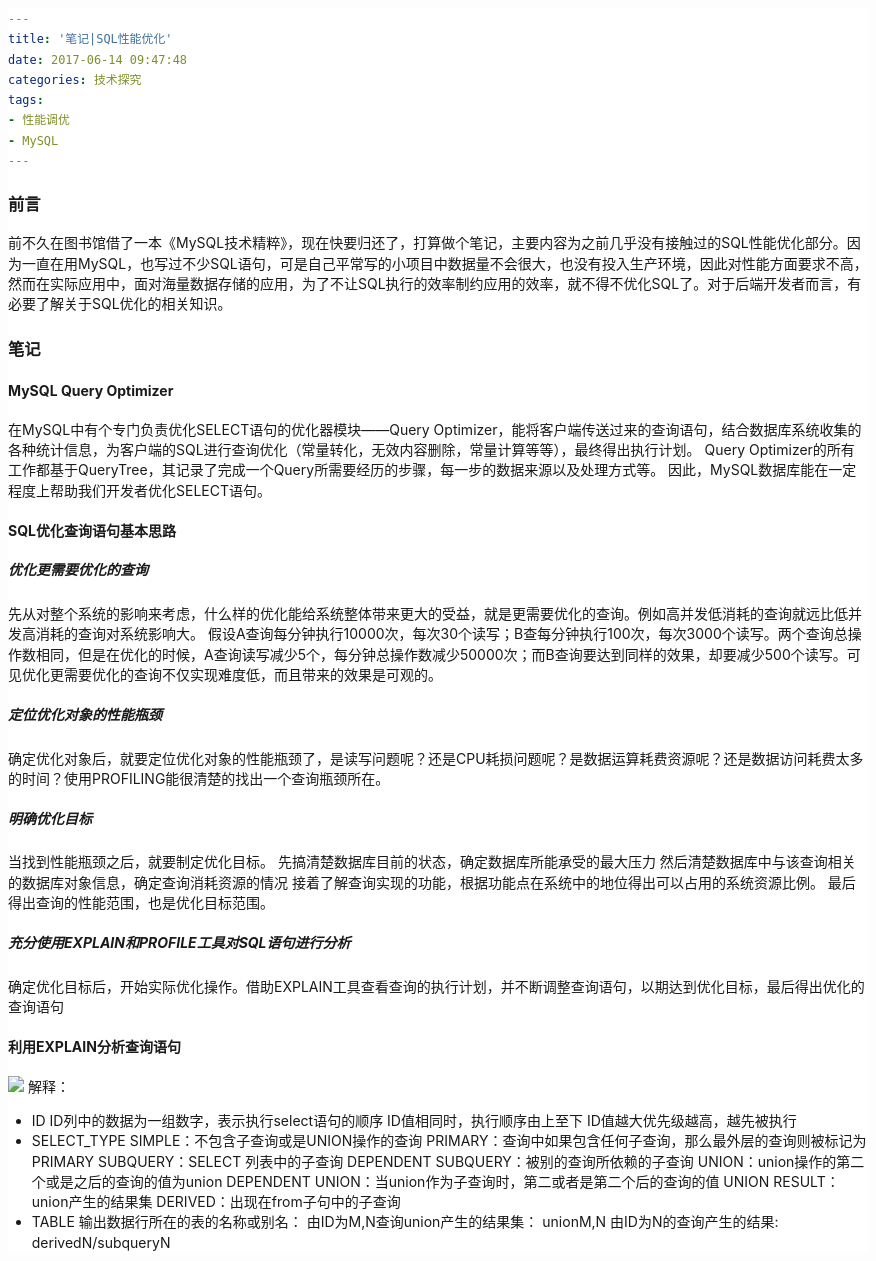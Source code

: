 ```yaml
---
title: '笔记|SQL性能优化'
date: 2017-06-14 09:47:48
categories: 技术探究
tags:
- 性能调优
- MySQL
---
```


### 前言

前不久在图书馆借了一本《MySQL技术精粹》，现在快要归还了，打算做个笔记，主要内容为之前几乎没有接触过的SQL性能优化部分。因为一直在用MySQL，也写过不少SQL语句，可是自己平常写的小项目中数据量不会很大，也没有投入生产环境，因此对性能方面要求不高，然而在实际应用中，面对海量数据存储的应用，为了不让SQL执行的效率制约应用的效率，就不得不优化SQL了。对于后端开发者而言，有必要了解关于SQL优化的相关知识。

### 笔记
#### MySQL Query Optimizer
在MySQL中有个专门负责优化SELECT语句的优化器模块——Query Optimizer，能将客户端传送过来的查询语句，结合数据库系统收集的各种统计信息，为客户端的SQL进行查询优化（常量转化，无效内容删除，常量计算等等），最终得出执行计划。
Query Optimizer的所有工作都基于QueryTree，其记录了完成一个Query所需要经历的步骤，每一步的数据来源以及处理方式等。
因此，MySQL数据库能在一定程度上帮助我们开发者优化SELECT语句。

#### SQL优化查询语句基本思路
##### 优化更需要优化的查询
先从对整个系统的影响来考虑，什么样的优化能给系统整体带来更大的受益，就是更需要优化的查询。例如高并发低消耗的查询就远比低并发高消耗的查询对系统影响大。
假设A查询每分钟执行10000次，每次30个读写；B查每分钟执行100次，每次3000个读写。两个查询总操作数相同，但是在优化的时候，A查询读写减少5个，每分钟总操作数减少50000次；而B查询要达到同样的效果，却要减少500个读写。可见优化更需要优化的查询不仅实现难度低，而且带来的效果是可观的。

##### 定位优化对象的性能瓶颈
确定优化对象后，就要定位优化对象的性能瓶颈了，是读写问题呢？还是CPU耗损问题呢？是数据运算耗费资源呢？还是数据访问耗费太多的时间？使用PROFILING能很清楚的找出一个查询瓶颈所在。

##### 明确优化目标
当找到性能瓶颈之后，就要制定优化目标。
先搞清楚数据库目前的状态，确定数据库所能承受的最大压力
然后清楚数据库中与该查询相关的数据库对象信息，确定查询消耗资源的情况
接着了解查询实现的功能，根据功能点在系统中的地位得出可以占用的系统资源比例。
最后得出查询的性能范围，也是优化目标范围。

##### 充分使用EXPLAIN和PROFILE工具对SQL语句进行分析
确定优化目标后，开始实际优化操作。借助EXPLAIN工具查看查询的执行计划，并不断调整查询语句，以期达到优化目标，最后得出优化的查询语句

#### 利用EXPLAIN分析查询语句
![](/images/explain.png)
解释：
- ID
ID列中的数据为一组数字，表示执行select语句的顺序
ID值相同时，执行顺序由上至下
ID值越大优先级越高，越先被执行
- SELECT_TYPE
SIMPLE：不包含子查询或是UNION操作的查询
PRIMARY：查询中如果包含任何子查询，那么最外层的查询则被标记为PRIMARY
SUBQUERY：SELECT 列表中的子查询
DEPENDENT SUBQUERY：被别的查询所依赖的子查询
UNION：union操作的第二个或是之后的查询的值为union
DEPENDENT UNION：当union作为子查询时，第二或者是第二个后的查询的值
UNION RESULT：union产生的结果集
DERIVED：出现在from子句中的子查询
- TABLE
输出数据行所在的表的名称或别名：
由ID为M,N查询union产生的结果集： unionM,N
由ID为N的查询产生的结果: derivedN/subqueryN